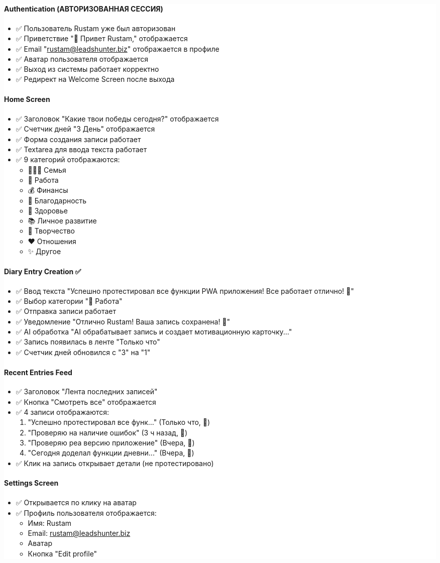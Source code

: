 #### Authentication (АВТОРИЗОВАННАЯ СЕССИЯ)
- ✅ Пользователь Rustam уже был авторизован
- ✅ Приветствие "🙌 Привет Rustam," отображается
- ✅ Email "rustam@leadshunter.biz" отображается в профиле
- ✅ Аватар пользователя отображается
- ✅ Выход из системы работает корректно
- ✅ Редирект на Welcome Screen после выхода

#### Home Screen
- ✅ Заголовок "Какие твои победы сегодня?" отображается
- ✅ Счетчик дней "3 День" отображается
- ✅ Форма создания записи работает
- ✅ Textarea для ввода текста работает
- ✅ 9 категорий отображаются:
  - 👨‍👩‍👧 Семья
  - 💼 Работа
  - 💰 Финансы
  - 🙏 Благодарность
  - 💪 Здоровье
  - 📚 Личное развитие
  - 🎨 Творчество
  - ❤️ Отношения
  - ✨ Другое

#### Diary Entry Creation ✅
- ✅ Ввод текста "Успешно протестировал все функции PWA приложения! Все работает отлично! 🎉"
- ✅ Выбор категории "💼 Работа"
- ✅ Отправка записи работает
- ✅ Уведомление "Отлично Rustam! Ваша запись сохранена! 🎉"
- ✅ AI обработка "AI обрабатывает запись и создает мотивационную карточку..."
- ✅ Запись появилась в ленте "Только что"
- ✅ Счетчик дней обновился с "3" на "1"

#### Recent Entries Feed
- ✅ Заголовок "Лента последних записей"
- ✅ Кнопка "Смотреть все" отображается
- ✅ 4 записи отображаются:
  1. "Успешно протестировал все функ..." (Только что, 💼)
  2. "Проверяю на наличие ошибок" (3 ч назад, 📝)
  3. "Проверяю pea версию приложение" (Вчера, 📝)
  4. "Сегодня доделал функции дневни..." (Вчера, 📝)
- ✅ Клик на запись открывает детали (не протестировано)

#### Settings Screen
- ✅ Открывается по клику на аватар
- ✅ Профиль пользователя отображается:
  - Имя: Rustam
  - Email: rustam@leadshunter.biz
  - Аватар
  - Кнопка "Edit profile"
